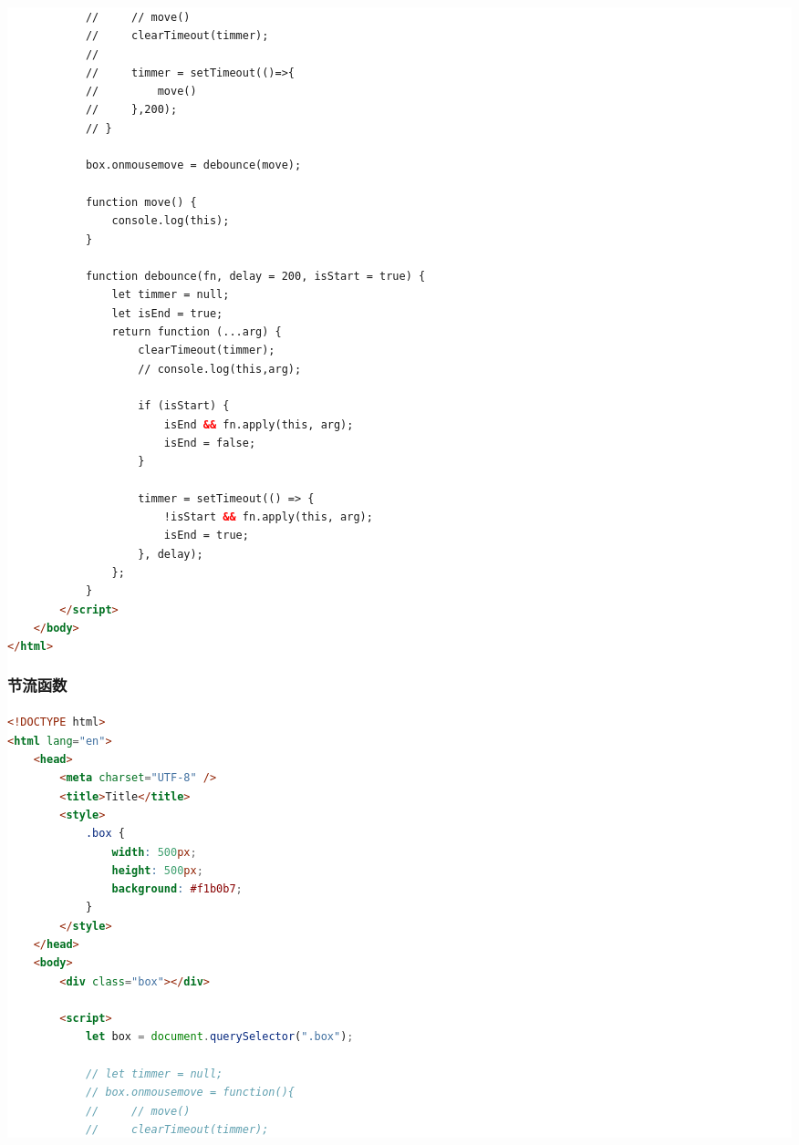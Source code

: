 ```html
			//     // move()
			//     clearTimeout(timmer);
			//
			//     timmer = setTimeout(()=>{
			//         move()
			//     },200);
			// }

			box.onmousemove = debounce(move);

			function move() {
				console.log(this);
			}

			function debounce(fn, delay = 200, isStart = true) {
				let timmer = null;
				let isEnd = true;
				return function (...arg) {
					clearTimeout(timmer);
					// console.log(this,arg);

					if (isStart) {
						isEnd && fn.apply(this, arg);
						isEnd = false;
					}

					timmer = setTimeout(() => {
						!isStart && fn.apply(this, arg);
						isEnd = true;
					}, delay);
				};
			}
		</script>
	</body>
</html>
```

### 节流函数

```html
<!DOCTYPE html>
<html lang="en">
	<head>
		<meta charset="UTF-8" />
		<title>Title</title>
		<style>
			.box {
				width: 500px;
				height: 500px;
				background: #f1b0b7;
			}
		</style>
	</head>
	<body>
		<div class="box"></div>

		<script>
			let box = document.querySelector(".box");

			// let timmer = null;
			// box.onmousemove = function(){
			//     // move()
			//     clearTimeout(timmer);
```